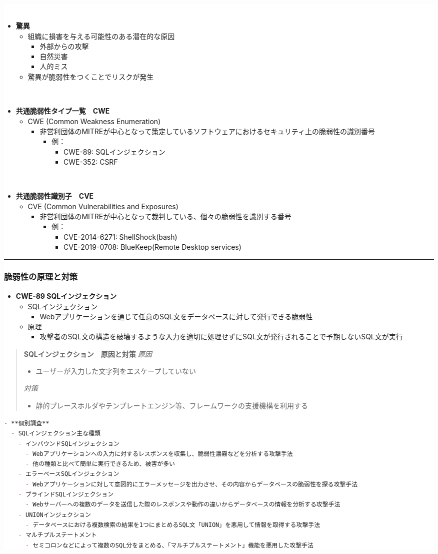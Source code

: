 <br>

- **驚異**
  - 組織に損害を与える可能性のある潜在的な原因
    - 外部からの攻撃
    - 自然災害
    - 人的ミス
  - 驚異が脆弱性をつくことでリスクが発生

<br>

- **共通脆弱性タイプ一覧　CWE**
  - CWE (Common Weakness Enumeration)
    - 非営利団体のMITREが中心となって策定しているソフトウェアにおけるセキュリティ上の脆弱性の識別番号
      - 例：
        - CWE-89: SQLインジェクション
        - CWE-352: CSRF

<br>

- **共通脆弱性識別子　CVE**
  - CVE (Common Vulnerabilities and Exposures)
    - 非営利団体のMITREが中心となって裁判している、個々の脆弱性を識別する番号
      - 例：
        - CVE-2014-6271: ShellShock(bash)
        - CVE-2019-0708: BlueKeep(Remote Desktop services)

---

### 脆弱性の原理と対策
- **CWE-89 SQLインジェクション**
  - SQLインジェクション
    - Webアプリケーションを通じて任意のSQL文をデータベースに対して発行できる脆弱性
  - 原理
    - 攻撃者のSQL文の構造を破壊するような入力を適切に処理せずにSQL文が発行されることで予期しないSQL文が実行

> **SQLインジェクション　原因と対策**
> *原因*
> - ユーザーが入力した文字列をエスケープしていない
> 
> *対策*
> - 静的プレースホルダやテンプレートエンジン等、フレームワークの支援機構を利用する
```markdown
- **個別調査**
  - SQLインジェクション主な種類
    - インバウンドSQLインジェクション
      - Webアプリケーションへの入力に対するレスポンスを収集し、脆弱性濃霧などを分析する攻撃手法
      - 他の種類と比べて簡単に実行できるため、被害が多い
    - エラーベースSQLインジェクション
      - Webアプリケーションに対して意図的にエラーメッセージを出力させ、その内容からデータベースの脆弱性を探る攻撃手法
    - ブラインドSQLインジェクション
      - Webサーバーへの複数のデータを送信した際のレスポンスや動作の違いからデータベースの情報を分析する攻撃手法
    - UNIONインジェクション
      - データベースにおける複数検索の結果を1つにまとめるSQL文「UNION」を悪用して情報を取得する攻撃手法
    - マルチプルステートメント
      - セミコロンなどによって複数のSQL分をまとめる、「マルチプルステートメント」機能を悪用した攻撃手法
```
